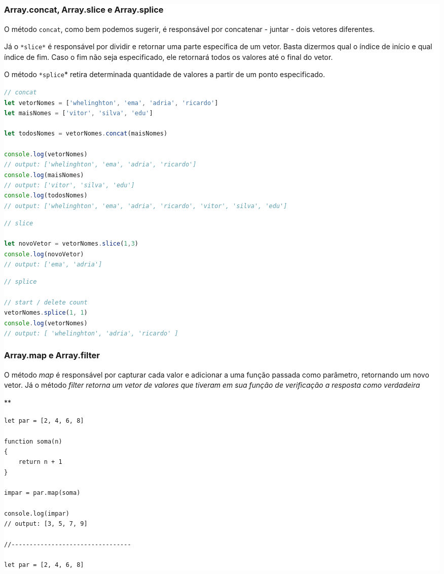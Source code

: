 ### Array.concat, Array.slice e Array.splice

O método `concat`, como bem podemos sugerir, é responsável por concatenar - juntar - dois vetores diferentes.

Já o `*slice*` é responsável por dividir e retornar uma parte específica de um vetor. Basta dizermos qual o índice de início e qual índice de fim. Caso o fim não seja especificado, ele retornará todos os valores até o final do vetor.

O método `*splice`* retira determinada quantidade de valores a partir de um ponto especificado.

```jsx
// concat
let vetorNomes = ['whelinghton', 'ema', 'adria', 'ricardo'] 
let maisNomes = ['vitor', 'silva', 'edu']

let todosNomes = vetorNomes.concat(maisNomes)

console.log(vetorNomes)
// output: ['whelinghton', 'ema', 'adria', 'ricardo']
console.log(maisNomes)
// output: ['vitor', 'silva', 'edu']
console.log(todosNomes)
// output: ['whelinghton', 'ema', 'adria', 'ricardo', 'vitor', 'silva', 'edu']
```

```jsx
// slice

let novoVetor = vetorNomes.slice(1,3)
console.log(novoVetor)
// output: ['ema', 'adria']
```

```jsx
// splice

// start / delete count
vetorNomes.splice(1, 1)
console.log(vetorNomes)
// output: [ 'whelinghton', 'adria', 'ricardo' ]
```

### Array.map e Array.filter

O método _map_ é responsável por capturar cada valor e adicionar a uma função passada como parâmetro, retornando um novo vetor. Já o método _filter retorna um vetor de valores que tiveram em sua função de verificação a resposta como verdadeira_

**

```
let par = [2, 4, 6, 8]

function soma(n)
{
    return n + 1
}

impar = par.map(soma)

console.log(impar)
// output: [3, 5, 7, 9]

//---------------------------------

let par = [2, 4, 6, 8]

```